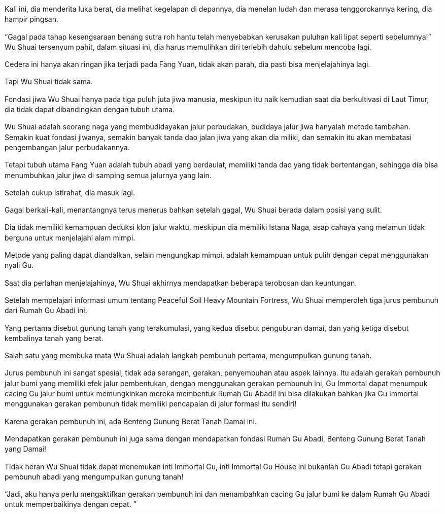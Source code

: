 Kali ini, dia menderita luka berat, dia melihat kegelapan di depannya, dia menelan ludah dan merasa tenggorokannya kering, dia hampir pingsan.

“Gagal pada tahap kesengsaraan benang sutra roh hantu telah menyebabkan kerusakan puluhan kali lipat seperti sebelumnya!” Wu Shuai tersenyum pahit, dalam situasi ini, dia harus memulihkan diri terlebih dahulu sebelum mencoba lagi.

Cedera ini hanya akan ringan jika terjadi pada Fang Yuan, tidak akan parah, dia pasti bisa menjelajahinya lagi.

Tapi Wu Shuai tidak sama.

Fondasi jiwa Wu Shuai hanya pada tiga puluh juta jiwa manusia, meskipun itu naik kemudian saat dia berkultivasi di Laut Timur, dia tidak dapat dibandingkan dengan tubuh utama.

Wu Shuai adalah seorang naga yang membudidayakan jalur perbudakan, budidaya jalur jiwa hanyalah metode tambahan. Semakin kuat fondasi jiwanya, semakin banyak tanda dao jalan jiwa yang akan dia miliki, dan semakin itu akan membatasi pengembangan jalur perbudakannya.

Tetapi tubuh utama Fang Yuan adalah tubuh abadi yang berdaulat, memiliki tanda dao yang tidak bertentangan, sehingga dia bisa menumbuhkan jalur jiwa di samping semua jalurnya yang lain.



Setelah cukup istirahat, dia masuk lagi.

Gagal berkali-kali, menantangnya terus menerus bahkan setelah gagal, Wu Shuai berada dalam posisi yang sulit.

Dia tidak memiliki kemampuan deduksi klon jalur waktu, meskipun dia memiliki Istana Naga, asap cahaya yang melamun tidak berguna untuk menjelajahi alam mimpi.

Metode yang paling dapat diandalkan, selain mengungkap mimpi, adalah kemampuan untuk pulih dengan cepat menggunakan nyali Gu.

Saat dia perlahan menjelajahinya, Wu Shuai akhirnya mendapatkan beberapa terobosan dan keuntungan.

Setelah mempelajari informasi umum tentang Peaceful Soil Heavy Mountain Fortress, Wu Shuai memperoleh tiga jurus pembunuh dari Rumah Gu Abadi ini.

Yang pertama disebut gunung tanah yang terakumulasi, yang kedua disebut penguburan damai, dan yang ketiga disebut kembalinya tanah yang berat.

Salah satu yang membuka mata Wu Shuai adalah langkah pembunuh pertama, mengumpulkan gunung tanah.

Jurus pembunuh ini sangat spesial, tidak ada serangan, gerakan, penyembuhan atau aspek lainnya. Itu adalah gerakan pembunuh jalur bumi yang memiliki efek jalur pembentukan, dengan menggunakan gerakan pembunuh ini, Gu Immortal dapat menumpuk cacing Gu jalur bumi untuk memungkinkan mereka membentuk Rumah Gu Abadi! Ini bisa dilakukan bahkan jika Gu Immortal menggunakan gerakan pembunuh tidak memiliki pencapaian di jalur formasi itu sendiri!

Karena gerakan pembunuh ini, ada Benteng Gunung Berat Tanah Damai ini.

Mendapatkan gerakan pembunuh ini juga sama dengan mendapatkan fondasi Rumah Gu Abadi, Benteng Gunung Berat Tanah yang Damai!

Tidak heran Wu Shuai tidak dapat menemukan inti Immortal Gu, inti Immortal Gu House ini bukanlah Gu Abadi tetapi gerakan pembunuh abadi yang mengumpulkan gunung tanah!

“Jadi, aku hanya perlu mengaktifkan gerakan pembunuh ini dan menambahkan cacing Gu jalur bumi ke dalam Rumah Gu Abadi untuk memperbaikinya dengan cepat. ”
